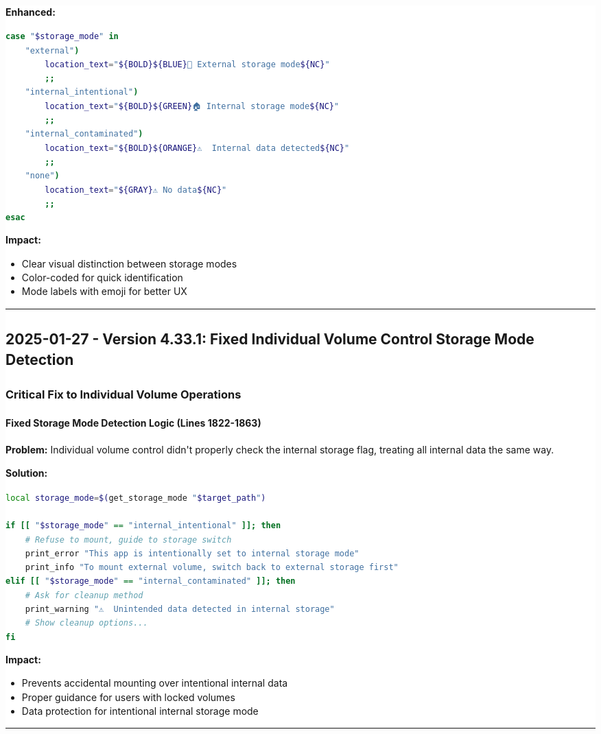 **Enhanced:**
```zsh
case "$storage_mode" in
    "external")
        location_text="${BOLD}${BLUE}🔌 External storage mode${NC}"
        ;;
    "internal_intentional")
        location_text="${BOLD}${GREEN}🏠 Internal storage mode${NC}"
        ;;
    "internal_contaminated")
        location_text="${BOLD}${ORANGE}⚠️  Internal data detected${NC}"
        ;;
    "none")
        location_text="${GRAY}⚠️ No data${NC}"
        ;;
esac
```

**Impact:**
- Clear visual distinction between storage modes
- Color-coded for quick identification
- Mode labels with emoji for better UX

---

## 2025-01-27 - Version 4.33.1: Fixed Individual Volume Control Storage Mode Detection

### Critical Fix to Individual Volume Operations

#### Fixed Storage Mode Detection Logic (Lines 1822-1863)

**Problem:**
Individual volume control didn't properly check the internal storage flag, treating all internal data the same way.

**Solution:**
```zsh
local storage_mode=$(get_storage_mode "$target_path")

if [[ "$storage_mode" == "internal_intentional" ]]; then
    # Refuse to mount, guide to storage switch
    print_error "This app is intentionally set to internal storage mode"
    print_info "To mount external volume, switch back to external storage first"
elif [[ "$storage_mode" == "internal_contaminated" ]]; then
    # Ask for cleanup method
    print_warning "⚠️  Unintended data detected in internal storage"
    # Show cleanup options...
fi
```

**Impact:**
- Prevents accidental mounting over intentional internal data
- Proper guidance for users with locked volumes
- Data protection for intentional internal storage mode

---